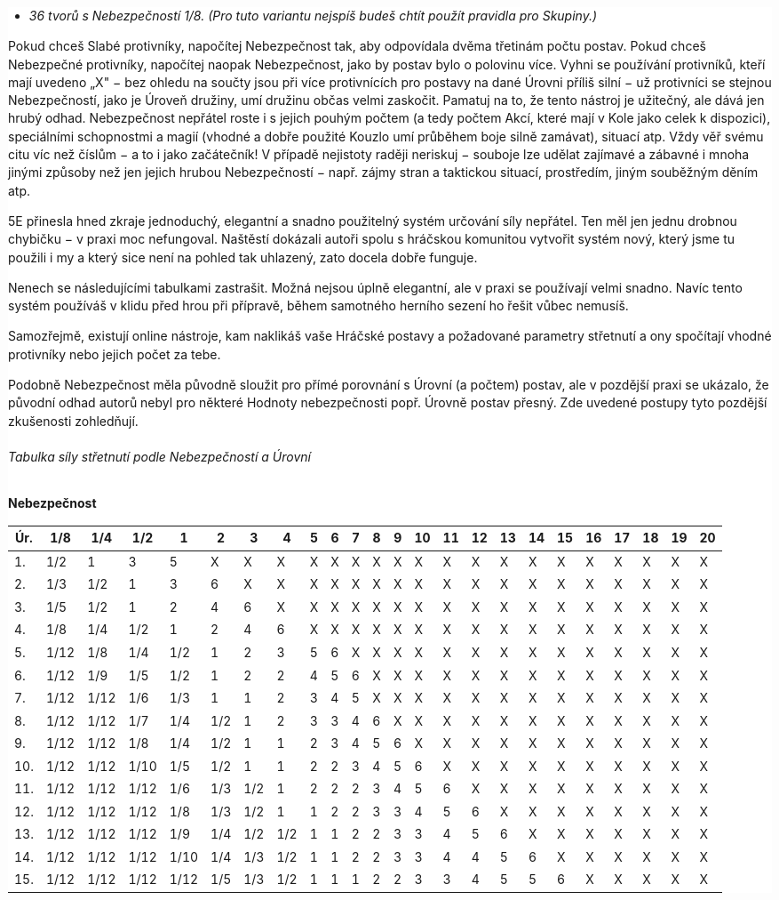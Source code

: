* *36 tvorů s Nebezpečností 1/8. (Pro tuto variantu nejspíš budeš chtít použít pravidla pro Skupiny.)*

Pokud chceš Slabé protivníky, napočítej Nebezpečnost tak, aby odpovídala dvěma třetinám počtu postav. Pokud chceš Nebezpečné protivníky, napočítej naopak Nebezpečnost, jako by postav bylo o polovinu více. Vyhni se používání protivníků, kteří mají uvedeno „X" − bez ohledu na součty jsou při více protivnících pro postavy na dané Úrovni příliš silní − už protivníci se stejnou Nebezpečností, jako je Úroveň družiny, umí družinu občas velmi zaskočit. Pamatuj na to, že tento nástroj je užitečný, ale dává jen hrubý odhad. Nebezpečnost nepřátel roste i s jejich pouhým počtem (a tedy počtem Akcí, které mají v Kole jako celek k dispozici), speciálními schopnostmi a magií (vhodné a dobře použité Kouzlo umí průběhem boje silně zamávat), situací atp. Vždy věř svému citu víc než číslům − a to i jako začátečník! V případě nejistoty raději neriskuj − souboje lze udělat zajímavé a zábavné i mnoha jinými způsoby než jen jejich hrubou Nebezpečností − např. zájmy stran a taktickou situací, prostředím, jiným souběžným děním atp.


<Card header="Proč to vypadá složitě?">

5E přinesla hned zkraje jednoduchý, elegantní a snadno použitelný systém určování síly nepřátel. Ten měl jen jednu drobnou chybičku − v praxi moc nefungoval. Naštěstí dokázali autoři spolu s hráčskou komunitou vytvořit systém nový, který jsme tu použili i my a který sice není na pohled tak uhlazený, zato docela dobře funguje.

Nenech se následujícími tabulkami zastrašit. Možná nejsou úplně elegantní, ale v praxi se používají velmi snadno. Navíc tento systém používáš v klidu před hrou při přípravě, během samotného herního sezení ho řešit vůbec nemusíš.

Samozřejmě, existují online nástroje, kam naklikáš vaše Hráčské postavy a požadované parametry střetnutí a ony spočítají vhodné protivníky nebo jejich počet za tebe.

Podobně Nebezpečnost měla původně sloužit pro přímé porovnání s Úrovní (a počtem) postav, ale v pozdější praxi se ukázalo, že původní odhad autorů nebyl pro některé Hodnoty nebezpečnosti popř. Úrovně postav přesný. Zde uvedené postupy tyto pozdější zkušenosti zohledňují.

</Card>

###### Tabulka síly střetnutí podle Nebezpečností a Úrovní

**Nebezpečnost**

| Úr.  | 1/8   | 1/4   | 1/2   | 1     | 2    | 3    | 4    | 5    | 6    | 7  | 8  | 9  | 10  | 11  | 12  | 13  | 14  | 15  | 16  | 17  | 18  | 19  | 20  |
|---|---|---|---|---|---|---|---|---|---|---|---|---|---|---|---|---|---|---|---|---|---|---|---|
| 1.   | 1/2   | 1     | 3     | 5     | X    | X    | X    | X    | X    | X  | X  | X  | X   | X   | X   | X   | X   | X   | X   | X   | X   | X   | X   |
| 2.   | 1/3   | 1/2   | 1     | 3     | 6    | X    | X    | X    | X    | X  | X  | X  | X   | X   | X   | X   | X   | X   | X   | X   | X   | X   | X   |
| 3.   | 1/5   | 1/2   | 1     | 2     | 4    | 6    | X    | X    | X    | X  | X  | X  | X   | X   | X   | X   | X   | X   | X   | X   | X   | X   | X   |
| 4.   | 1/8   | 1/4   | 1/2   | 1     | 2    | 4    | 6    | X    | X    | X  | X  | X  | X   | X   | X   | X   | X   | X   | X   | X   | X   | X   | X   |
| 5.   | 1/12  | 1/8   | 1/4   | 1/2   | 1    | 2    | 3    | 5    | 6    | X  | X  | X  | X   | X   | X   | X   | X   | X   | X   | X   | X   | X   | X   |
| 6.   | 1/12  | 1/9   | 1/5   | 1/2   | 1    | 2    | 2    | 4    | 5    | 6  | X  | X  | X   | X   | X   | X   | X   | X   | X   | X   | X   | X   | X   |
| 7.   | 1/12  | 1/12  | 1/6   | 1/3   | 1    | 1    | 2    | 3    | 4    | 5  | X  | X  | X   | X   | X   | X   | X   | X   | X   | X   | X   | X   | X   |
| 8.   | 1/12  | 1/12  | 1/7   | 1/4   | 1/2  | 1    | 2    | 3    | 3    | 4  | 6  | X  | X   | X   | X   | X   | X   | X   | X   | X   | X   | X   | X   |
| 9.   | 1/12  | 1/12  | 1/8   | 1/4   | 1/2  | 1    | 1    | 2    | 3    | 4  | 5  | 6  | X   | X   | X   | X   | X   | X   | X   | X   | X   | X   | X   |
| 10.  | 1/12  | 1/12  | 1/10  | 1/5   | 1/2  | 1    | 1    | 2    | 2    | 3  | 4  | 5  | 6   | X   | X   | X   | X   | X   | X   | X   | X   | X   | X   |
| 11.  | 1/12  | 1/12  | 1/12  | 1/6   | 1/3  | 1/2  | 1    | 2    | 2    | 2  | 3  | 4  | 5   | 6   | X   | X   | X   | X   | X   | X   | X   | X   | X   |
| 12.  | 1/12  | 1/12  | 1/12  | 1/8   | 1/3  | 1/2  | 1    | 1    | 2    | 2  | 3  | 3  | 4   | 5   | 6   | X   | X   | X   | X   | X   | X   | X   | X   |
| 13.  | 1/12  | 1/12  | 1/12  | 1/9   | 1/4  | 1/2  | 1/2  | 1    | 1    | 2  | 2  | 3  | 3   | 4   | 5   | 6   | X   | X   | X   | X   | X   | X   | X   |
| 14.  | 1/12  | 1/12  | 1/12  | 1/10  | 1/4  | 1/3  | 1/2  | 1    | 1    | 2  | 2  | 3  | 3   | 4   | 4   | 5   | 6   | X   | X   | X   | X   | X   | X   |
| 15.  | 1/12  | 1/12  | 1/12  | 1/12  | 1/5  | 1/3  | 1/2  | 1    | 1    | 1  | 2  | 2  | 3   | 3   | 4   | 5   | 5   | 6   | X   | X   | X   | X   | X   |